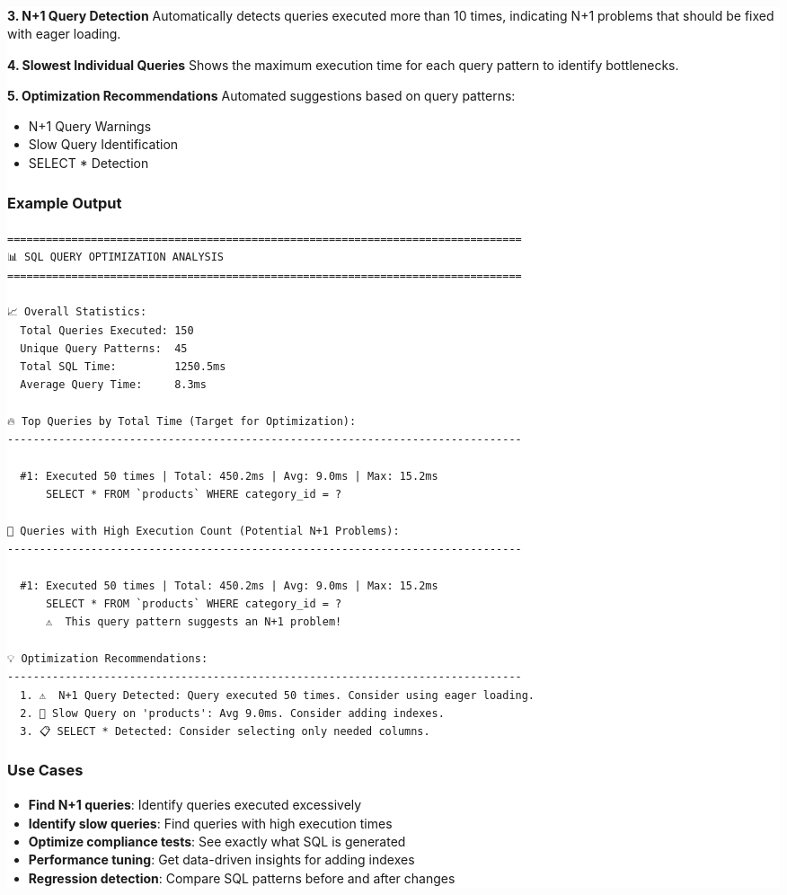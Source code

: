 **3. N+1 Query Detection**
Automatically detects queries executed more than 10 times, indicating N+1 problems that should be fixed with eager loading.

**4. Slowest Individual Queries**
Shows the maximum execution time for each query pattern to identify bottlenecks.

**5. Optimization Recommendations**
Automated suggestions based on query patterns:
- N+1 Query Warnings
- Slow Query Identification
- SELECT * Detection

### Example Output

```
================================================================================
📊 SQL QUERY OPTIMIZATION ANALYSIS
================================================================================

📈 Overall Statistics:
  Total Queries Executed: 150
  Unique Query Patterns:  45
  Total SQL Time:         1250.5ms
  Average Query Time:     8.3ms

🔥 Top Queries by Total Time (Target for Optimization):
--------------------------------------------------------------------------------

  #1: Executed 50 times | Total: 450.2ms | Avg: 9.0ms | Max: 15.2ms
      SELECT * FROM `products` WHERE category_id = ?

🔁 Queries with High Execution Count (Potential N+1 Problems):
--------------------------------------------------------------------------------

  #1: Executed 50 times | Total: 450.2ms | Avg: 9.0ms | Max: 15.2ms
      SELECT * FROM `products` WHERE category_id = ?
      ⚠️  This query pattern suggests an N+1 problem!

💡 Optimization Recommendations:
--------------------------------------------------------------------------------
  1. ⚠️  N+1 Query Detected: Query executed 50 times. Consider using eager loading.
  2. 🐌 Slow Query on 'products': Avg 9.0ms. Consider adding indexes.
  3. 📋 SELECT * Detected: Consider selecting only needed columns.
```

### Use Cases

- **Find N+1 queries**: Identify queries executed excessively
- **Identify slow queries**: Find queries with high execution times
- **Optimize compliance tests**: See exactly what SQL is generated
- **Performance tuning**: Get data-driven insights for adding indexes
- **Regression detection**: Compare SQL patterns before and after changes
